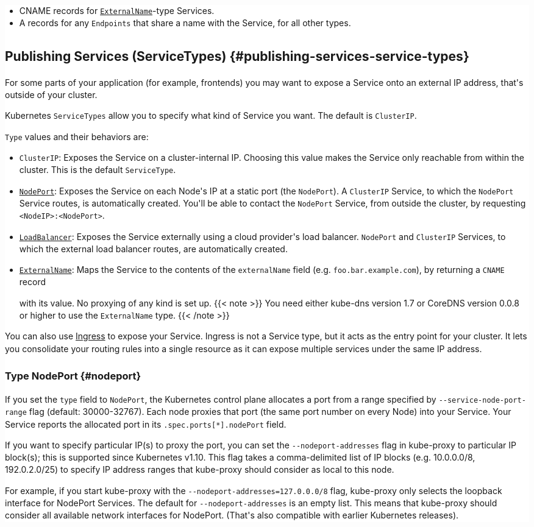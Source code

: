 - CNAME records for [`ExternalName`](#externalname)-type Services.
- A records for any `Endpoints` that share a name with the Service, for all
  other types.

## Publishing Services (ServiceTypes) {#publishing-services-service-types}

For some parts of your application (for example, frontends) you may want to
expose a Service onto an external IP address, that's outside of your cluster.

Kubernetes `ServiceTypes` allow you to specify what kind of Service you want.
The default is `ClusterIP`.

`Type` values and their behaviors are:

- `ClusterIP`: Exposes the Service on a cluster-internal IP. Choosing this value
  makes the Service only reachable from within the cluster. This is the default
  `ServiceType`.
- [`NodePort`](#nodeport): Exposes the Service on each Node's IP at a static
  port (the `NodePort`). A `ClusterIP` Service, to which the `NodePort` Service
  routes, is automatically created. You'll be able to contact the `NodePort`
  Service, from outside the cluster, by requesting `<NodeIP>:<NodePort>`.
- [`LoadBalancer`](#loadbalancer): Exposes the Service externally using a cloud
  provider's load balancer. `NodePort` and `ClusterIP` Services, to which the
  external load balancer routes, are automatically created.
- [`ExternalName`](#externalname): Maps the Service to the contents of the
  `externalName` field (e.g. `foo.bar.example.com`), by returning a `CNAME`
  record

  with its value. No proxying of any kind is set up. {{< note >}} You need
  either kube-dns version 1.7 or CoreDNS version 0.0.8 or higher to use the
  `ExternalName` type. {{< /note >}}

You can also use [Ingress](/docs/concepts/services-networking/ingress/) to
expose your Service. Ingress is not a Service type, but it acts as the entry
point for your cluster. It lets you consolidate your routing rules into a single
resource as it can expose multiple services under the same IP address.

### Type NodePort {#nodeport}

If you set the `type` field to `NodePort`, the Kubernetes control plane
allocates a port from a range specified by `--service-node-port-range` flag
(default: 30000-32767). Each node proxies that port (the same port number on
every Node) into your Service. Your Service reports the allocated port in its
`.spec.ports[*].nodePort` field.

If you want to specify particular IP(s) to proxy the port, you can set the
`--nodeport-addresses` flag in kube-proxy to particular IP block(s); this is
supported since Kubernetes v1.10. This flag takes a comma-delimited list of IP
blocks (e.g. 10.0.0.0/8, 192.0.2.0/25) to specify IP address ranges that
kube-proxy should consider as local to this node.

For example, if you start kube-proxy with the `--nodeport-addresses=127.0.0.0/8`
flag, kube-proxy only selects the loopback interface for NodePort Services. The
default for `--nodeport-addresses` is an empty list. This means that kube-proxy
should consider all available network interfaces for NodePort. (That's also
compatible with earlier Kubernetes releases).
